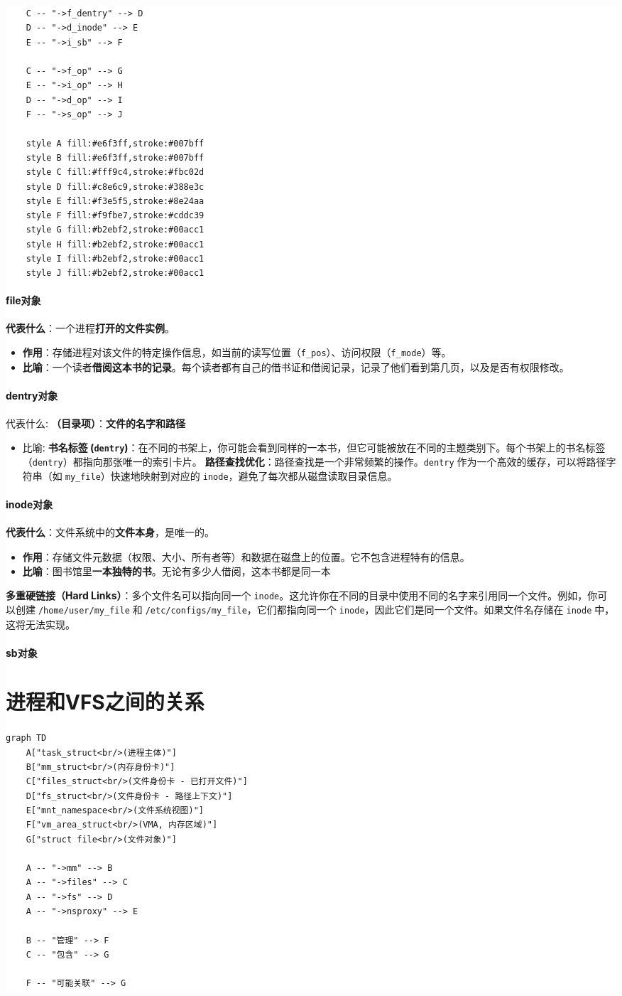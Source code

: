 ```mermaid
    C -- "->f_dentry" --> D
    D -- "->d_inode" --> E
    E -- "->i_sb" --> F

    C -- "->f_op" --> G
    E -- "->i_op" --> H
    D -- "->d_op" --> I
    F -- "->s_op" --> J

    style A fill:#e6f3ff,stroke:#007bff
    style B fill:#e6f3ff,stroke:#007bff
    style C fill:#fff9c4,stroke:#fbc02d
    style D fill:#c8e6c9,stroke:#388e3c
    style E fill:#f3e5f5,stroke:#8e24aa
    style F fill:#f9fbe7,stroke:#cddc39
    style G fill:#b2ebf2,stroke:#00acc1
    style H fill:#b2ebf2,stroke:#00acc1
    style I fill:#b2ebf2,stroke:#00acc1
    style J fill:#b2ebf2,stroke:#00acc1
```

#### file对象
**代表什么**：一个进程**打开的文件实例**。
- **作用**：存储进程对该文件的特定操作信息，如当前的读写位置（`f_pos`）、访问权限（`f_mode`）等。
- **比喻**：一个读者**借阅这本书的记录**。每个读者都有自己的借书证和借阅记录，记录了他们看到第几页，以及是否有权限修改。

#### dentry对象
代表什么: **（目录项）**：**文件的名字和路径**
- 比喻: **书名标签 (`dentry`)**：在不同的书架上，你可能会看到同样的一本书，但它可能被放在不同的主题类别下。每个书架上的书名标签（`dentry`）都指向那张唯一的索引卡片。
**路径查找优化**：路径查找是一个非常频繁的操作。`dentry` 作为一个高效的缓存，可以将路径字符串（如 `my_file`）快速地映射到对应的 `inode`，避免了每次都从磁盘读取目录信息。

#### inode对象
**代表什么**：文件系统中的**文件本身**，是唯一的。
- **作用**：存储文件元数据（权限、大小、所有者等）和数据在磁盘上的位置。它不包含进程特有的信息。
- **比喻**：图书馆里**一本独特的书**。无论有多少人借阅，这本书都是同一本

**多重硬链接（Hard Links）**：多个文件名可以指向同一个 `inode`。这允许你在不同的目录中使用不同的名字来引用同一个文件。例如，你可以创建 `/home/user/my_file` 和 `/etc/configs/my_file`，它们都指向同一个 `inode`，因此它们是同一个文件。如果文件名存储在 `inode` 中，这将无法实现。
#### sb对象



# 进程和VFS之间的关系

```mermaid
graph TD
    A["task_struct<br/>(进程主体)"]
    B["mm_struct<br/>(内存身份卡)"]
    C["files_struct<br/>(文件身份卡 - 已打开文件)"]
    D["fs_struct<br/>(文件身份卡 - 路径上下文)"]
    E["mnt_namespace<br/>(文件系统视图)"]
    F["vm_area_struct<br/>(VMA, 内存区域)"]
    G["struct file<br/>(文件对象)"]

    A -- "->mm" --> B
    A -- "->files" --> C
    A -- "->fs" --> D
    A -- "->nsproxy" --> E

    B -- "管理" --> F
    C -- "包含" --> G

    F -- "可能关联" --> G
```